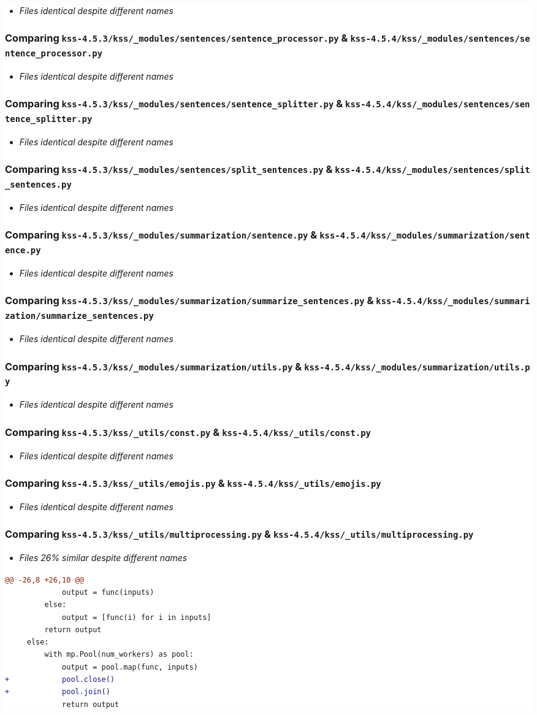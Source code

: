  * *Files identical despite different names*

### Comparing `kss-4.5.3/kss/_modules/sentences/sentence_processor.py` & `kss-4.5.4/kss/_modules/sentences/sentence_processor.py`

 * *Files identical despite different names*

### Comparing `kss-4.5.3/kss/_modules/sentences/sentence_splitter.py` & `kss-4.5.4/kss/_modules/sentences/sentence_splitter.py`

 * *Files identical despite different names*

### Comparing `kss-4.5.3/kss/_modules/sentences/split_sentences.py` & `kss-4.5.4/kss/_modules/sentences/split_sentences.py`

 * *Files identical despite different names*

### Comparing `kss-4.5.3/kss/_modules/summarization/sentence.py` & `kss-4.5.4/kss/_modules/summarization/sentence.py`

 * *Files identical despite different names*

### Comparing `kss-4.5.3/kss/_modules/summarization/summarize_sentences.py` & `kss-4.5.4/kss/_modules/summarization/summarize_sentences.py`

 * *Files identical despite different names*

### Comparing `kss-4.5.3/kss/_modules/summarization/utils.py` & `kss-4.5.4/kss/_modules/summarization/utils.py`

 * *Files identical despite different names*

### Comparing `kss-4.5.3/kss/_utils/const.py` & `kss-4.5.4/kss/_utils/const.py`

 * *Files identical despite different names*

### Comparing `kss-4.5.3/kss/_utils/emojis.py` & `kss-4.5.4/kss/_utils/emojis.py`

 * *Files identical despite different names*

### Comparing `kss-4.5.3/kss/_utils/multiprocessing.py` & `kss-4.5.4/kss/_utils/multiprocessing.py`

 * *Files 26% similar despite different names*

```diff
@@ -26,8 +26,10 @@
             output = func(inputs)
         else:
             output = [func(i) for i in inputs]
         return output
     else:
         with mp.Pool(num_workers) as pool:
             output = pool.map(func, inputs)
+            pool.close()
+            pool.join()
             return output
```

